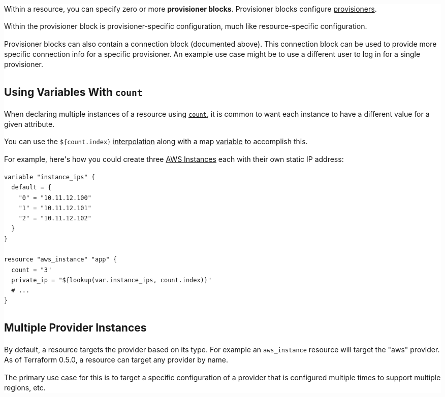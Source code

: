 Within a resource, you can specify zero or more **provisioner
blocks**. Provisioner blocks configure
[provisioners](/docs/provisioners/index.html).

Within the provisioner block is provisioner-specific configuration,
much like resource-specific configuration.

Provisioner blocks can also contain a connection block
(documented above). This connection block can be used to
provide more specific connection info for a specific provisioner.
An example use case might be to use a different user to log in
for a single provisioner.

<a id="using-variables-with-count"></a>

## Using Variables With `count`

When declaring multiple instances of a resource using [`count`](#count), it is
common to want each instance to have a different value for a given attribute.

You can use the `${count.index}`
[interpolation](/docs/configuration/interpolation.html) along with a map
[variable](/docs/configuration/variables.html) to accomplish this.

For example, here's how you could create three [AWS
Instances](/docs/providers/aws/r/instance.html) each with their own
static IP address:

```
variable "instance_ips" {
  default = {
    "0" = "10.11.12.100"
    "1" = "10.11.12.101"
    "2" = "10.11.12.102"
  }
}

resource "aws_instance" "app" {
  count = "3"
  private_ip = "${lookup(var.instance_ips, count.index)}"
  # ...
}
```

<a id="multi-provider-instances"></a>

## Multiple Provider Instances

By default, a resource targets the provider based on its type. For example
an `aws_instance` resource will target the "aws" provider. As of Terraform
0.5.0, a resource can target any provider by name.

The primary use case for this is to target a specific configuration of
a provider that is configured multiple times to support multiple regions, etc.
